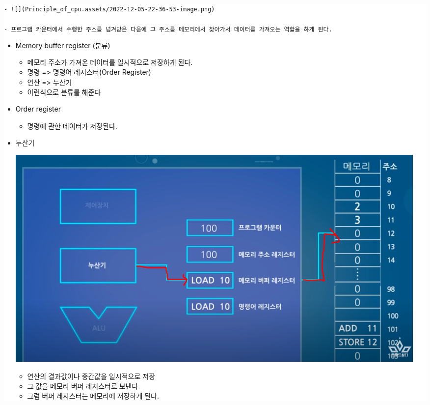     - ![](Principle_of_cpu.assets/2022-12-05-22-36-53-image.png)
    
    - 프로그램 카운터에서 수행한 주소를 넘겨받은 다음에 그 주소를 메모리에서 찾아가서 데이터를 가져오는 역할을 하게 된다. 
  - Memory buffer register (분류)
    - 메모리 주소가 가져온 데이터를 일시적으로 저장하게 된다.
    - 명령 => 명령어 레지스터(Order Register)
    - 연산 => 누산기
    - 이런식으로 분류를 해준다
  - Order register
    - 명령에 관한 데이터가 저장된다.
  - 누산기 
    
    ![](Principle_of_cpu.assets/2022-12-05-22-40-04-image.png)
    - 연산의 결과값이나 중간값을 일시적으로 저장
    - 그 값을 메모리 버퍼 레지스터로 보낸다
    - 그럼 버퍼 레지스터는 메모리에 저장하게 된다.
